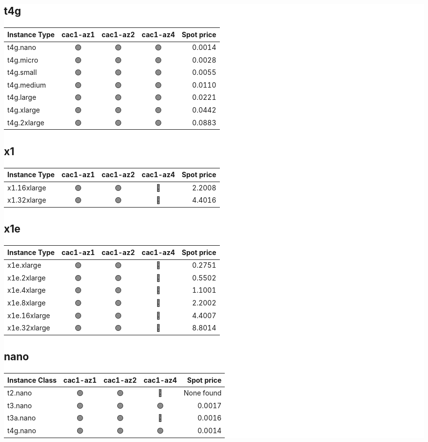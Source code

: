 
## t4g

| Instance Type | cac1-az1 | cac1-az2 | cac1-az4 | Spot price |
| ------------- | :-------------: | :-------------: | :-------------: | -------------: |
| t4g.nano | :green_circle: | :green_circle: | :green_circle: | 0.0014 |
| t4g.micro | :green_circle: | :green_circle: | :green_circle: | 0.0028 |
| t4g.small | :green_circle: | :green_circle: | :green_circle: | 0.0055 |
| t4g.medium | :green_circle: | :green_circle: | :green_circle: | 0.0110 |
| t4g.large | :green_circle: | :green_circle: | :green_circle: | 0.0221 |
| t4g.xlarge | :green_circle: | :green_circle: | :green_circle: | 0.0442 |
| t4g.2xlarge | :green_circle: | :green_circle: | :green_circle: | 0.0883 |


## x1

| Instance Type | cac1-az1 | cac1-az2 | cac1-az4 | Spot price |
| ------------- | :-------------: | :-------------: | :-------------: | -------------: |
| x1.16xlarge | :green_circle: | :green_circle: | :red_circle: | 2.2008 |
| x1.32xlarge | :green_circle: | :green_circle: | :red_circle: | 4.4016 |


## x1e

| Instance Type | cac1-az1 | cac1-az2 | cac1-az4 | Spot price |
| ------------- | :-------------: | :-------------: | :-------------: | -------------: |
| x1e.xlarge | :green_circle: | :green_circle: | :red_circle: | 0.2751 |
| x1e.2xlarge | :green_circle: | :green_circle: | :red_circle: | 0.5502 |
| x1e.4xlarge | :green_circle: | :green_circle: | :red_circle: | 1.1001 |
| x1e.8xlarge | :green_circle: | :green_circle: | :red_circle: | 2.2002 |
| x1e.16xlarge | :green_circle: | :green_circle: | :red_circle: | 4.4007 |
| x1e.32xlarge | :green_circle: | :green_circle: | :red_circle: | 8.8014 |


## nano

| Instance Class | cac1-az1 | cac1-az2 | cac1-az4 | Spot price |
| ------------- | :-------------: | :-------------: | :-------------: | -------------: |
| t2.nano | :green_circle: | :green_circle: | :red_circle: | None found |
| t3.nano | :green_circle: | :green_circle: | :green_circle: | 0.0017 |
| t3a.nano | :green_circle: | :green_circle: | :red_circle: | 0.0016 |
| t4g.nano | :green_circle: | :green_circle: | :green_circle: | 0.0014 |

